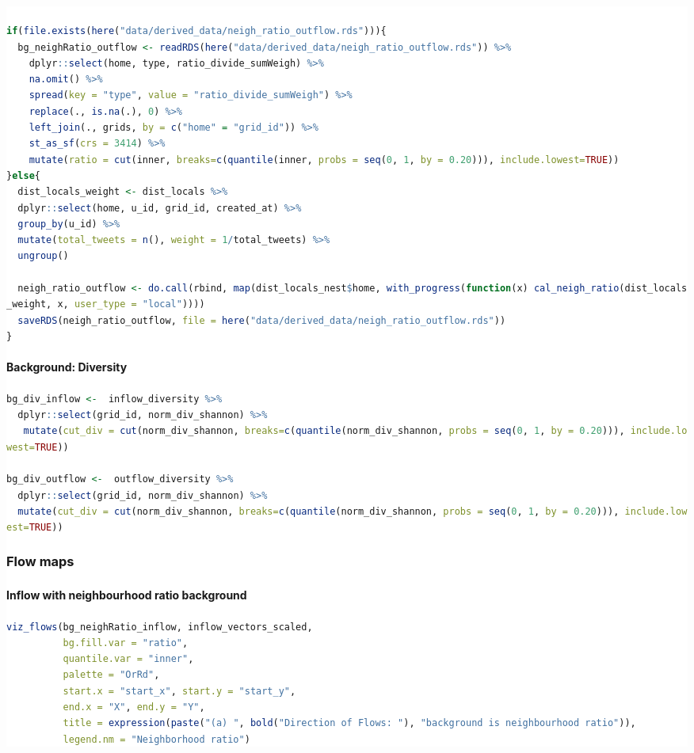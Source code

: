 ``` r

if(file.exists(here("data/derived_data/neigh_ratio_outflow.rds"))){
  bg_neighRatio_outflow <- readRDS(here("data/derived_data/neigh_ratio_outflow.rds")) %>% 
    dplyr::select(home, type, ratio_divide_sumWeigh) %>% 
    na.omit() %>% 
    spread(key = "type", value = "ratio_divide_sumWeigh") %>% 
    replace(., is.na(.), 0) %>% 
    left_join(., grids, by = c("home" = "grid_id")) %>% 
    st_as_sf(crs = 3414) %>% 
    mutate(ratio = cut(inner, breaks=c(quantile(inner, probs = seq(0, 1, by = 0.20))), include.lowest=TRUE))
}else{
  dist_locals_weight <- dist_locals %>% 
  dplyr::select(home, u_id, grid_id, created_at) %>% 
  group_by(u_id) %>% 
  mutate(total_tweets = n(), weight = 1/total_tweets) %>% 
  ungroup()
  
  neigh_ratio_outflow <- do.call(rbind, map(dist_locals_nest$home, with_progress(function(x) cal_neigh_ratio(dist_locals_weight, x, user_type = "local"))))
  saveRDS(neigh_ratio_outflow, file = here("data/derived_data/neigh_ratio_outflow.rds"))
}
```

#### Background: Diversity

``` r
bg_div_inflow <-  inflow_diversity %>% 
  dplyr::select(grid_id, norm_div_shannon) %>% 
   mutate(cut_div = cut(norm_div_shannon, breaks=c(quantile(norm_div_shannon, probs = seq(0, 1, by = 0.20))), include.lowest=TRUE))

bg_div_outflow <-  outflow_diversity %>% 
  dplyr::select(grid_id, norm_div_shannon) %>% 
  mutate(cut_div = cut(norm_div_shannon, breaks=c(quantile(norm_div_shannon, probs = seq(0, 1, by = 0.20))), include.lowest=TRUE))
```

### Flow maps

#### Inflow with neighbourhood ratio background

``` r
viz_flows(bg_neighRatio_inflow, inflow_vectors_scaled,
          bg.fill.var = "ratio", 
          quantile.var = "inner",
          palette = "OrRd",
          start.x = "start_x", start.y = "start_y", 
          end.x = "X", end.y = "Y", 
          title = expression(paste("(a) ", bold("Direction of Flows: "), "background is neighbourhood ratio")), 
          legend.nm = "Neighborhood ratio")
```
